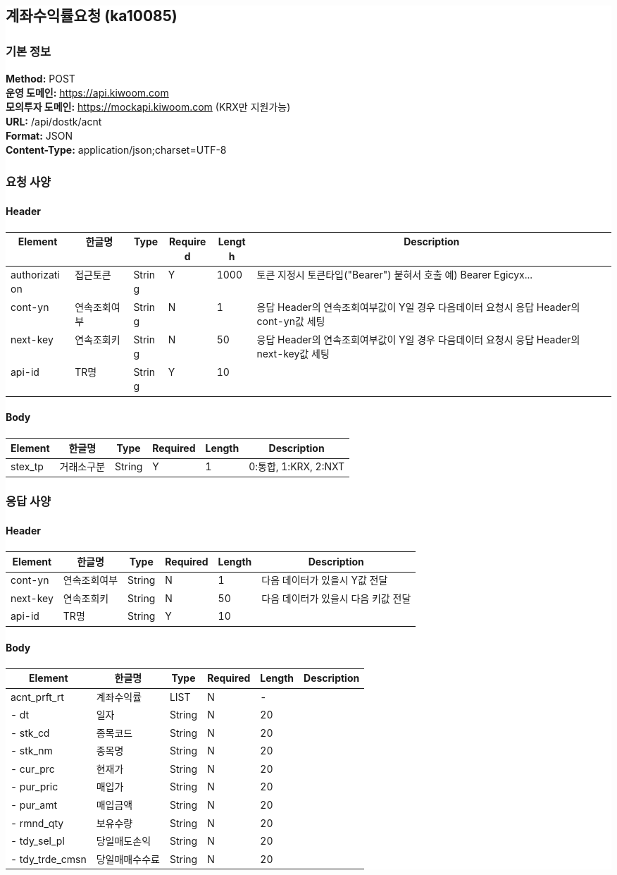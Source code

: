 ## 계좌수익률요청 (ka10085)

### 기본 정보

**Method:** POST  
**운영 도메인:** https://api.kiwoom.com  
**모의투자 도메인:** https://mockapi.kiwoom.com (KRX만 지원가능)  
**URL:** /api/dostk/acnt  
**Format:** JSON  
**Content-Type:** application/json;charset=UTF-8

### 요청 사양

#### Header

| Element | 한글명 | Type | Required | Length | Description |
|---------|--------|------|----------|---------|-------------|
| authorization | 접근토큰 | String | Y | 1000 | 토큰 지정시 토큰타입("Bearer") 붙혀서 호출 예) Bearer Egicyx... |
| cont-yn | 연속조회여부 | String | N | 1 | 응답 Header의 연속조회여부값이 Y일 경우 다음데이터 요청시 응답 Header의 cont-yn값 세팅 |
| next-key | 연속조회키 | String | N | 50 | 응답 Header의 연속조회여부값이 Y일 경우 다음데이터 요청시 응답 Header의 next-key값 세팅 |
| api-id | TR명 | String | Y | 10 | |

#### Body

| Element | 한글명 | Type | Required | Length | Description |
|---------|--------|------|----------|---------|-------------|
| stex_tp | 거래소구분 | String | Y | 1 | 0:통합, 1:KRX, 2:NXT |

### 응답 사양

#### Header

| Element | 한글명 | Type | Required | Length | Description |
|---------|--------|------|----------|---------|-------------|
| cont-yn | 연속조회여부 | String | N | 1 | 다음 데이터가 있을시 Y값 전달 |
| next-key | 연속조회키 | String | N | 50 | 다음 데이터가 있을시 다음 키값 전달 |
| api-id | TR명 | String | Y | 10 | |

#### Body

| Element | 한글명 | Type | Required | Length | Description |
|---------|--------|------|----------|---------|-------------|
| acnt_prft_rt | 계좌수익률 | LIST | N | - | |
| - dt | 일자 | String | N | 20 | |
| - stk_cd | 종목코드 | String | N | 20 | |
| - stk_nm | 종목명 | String | N | 20 | |
| - cur_prc | 현재가 | String | N | 20 | |
| - pur_pric | 매입가 | String | N | 20 | |
| - pur_amt | 매입금액 | String | N | 20 | |
| - rmnd_qty | 보유수량 | String | N | 20 | |
| - tdy_sel_pl | 당일매도손익 | String | N | 20 | |
| - tdy_trde_cmsn | 당일매매수수료 | String | N | 20 | |